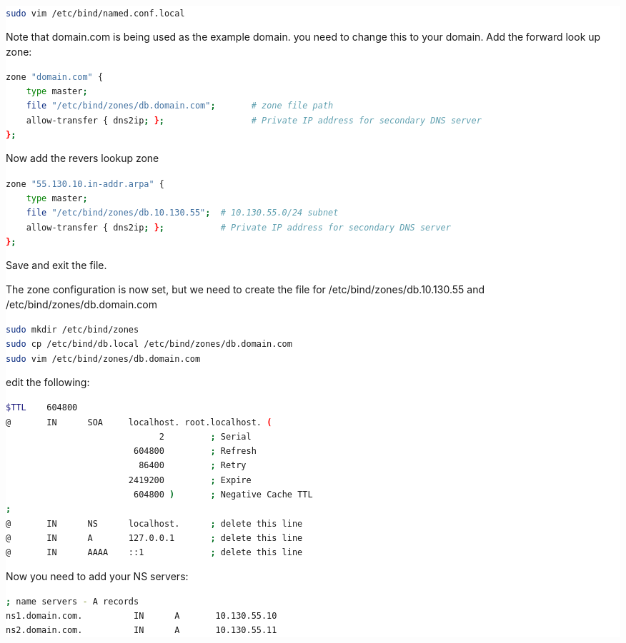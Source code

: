 ```bash
sudo vim /etc/bind/named.conf.local
```

Note that domain.com is being used as the example domain. you need to change this to your domain.
Add the forward look up zone:
```bash
zone "domain.com" {
    type master;
    file "/etc/bind/zones/db.domain.com";       # zone file path
    allow-transfer { dns2ip; };                 # Private IP address for secondary DNS server
};
```

Now add the revers lookup zone
```bash
zone "55.130.10.in-addr.arpa" {
    type master;
    file "/etc/bind/zones/db.10.130.55";  # 10.130.55.0/24 subnet
    allow-transfer { dns2ip; };           # Private IP address for secondary DNS server
};
```

Save and exit the file.

The zone configuration is now set, but we need to create the file for /etc/bind/zones/db.10.130.55 and /etc/bind/zones/db.domain.com

```bash
sudo mkdir /etc/bind/zones
sudo cp /etc/bind/db.local /etc/bind/zones/db.domain.com
sudo vim /etc/bind/zones/db.domain.com
```

edit the following:

```bash
$TTL    604800
@       IN      SOA     localhost. root.localhost. (
                              2         ; Serial
                         604800         ; Refresh
                          86400         ; Retry
                        2419200         ; Expire
                         604800 )       ; Negative Cache TTL
;
@       IN      NS      localhost.      ; delete this line
@       IN      A       127.0.0.1       ; delete this line
@       IN      AAAA    ::1             ; delete this line
```

Now you need to add your NS servers:

```bash
; name servers - A records
ns1.domain.com.          IN      A       10.130.55.10
ns2.domain.com.          IN      A       10.130.55.11
```
